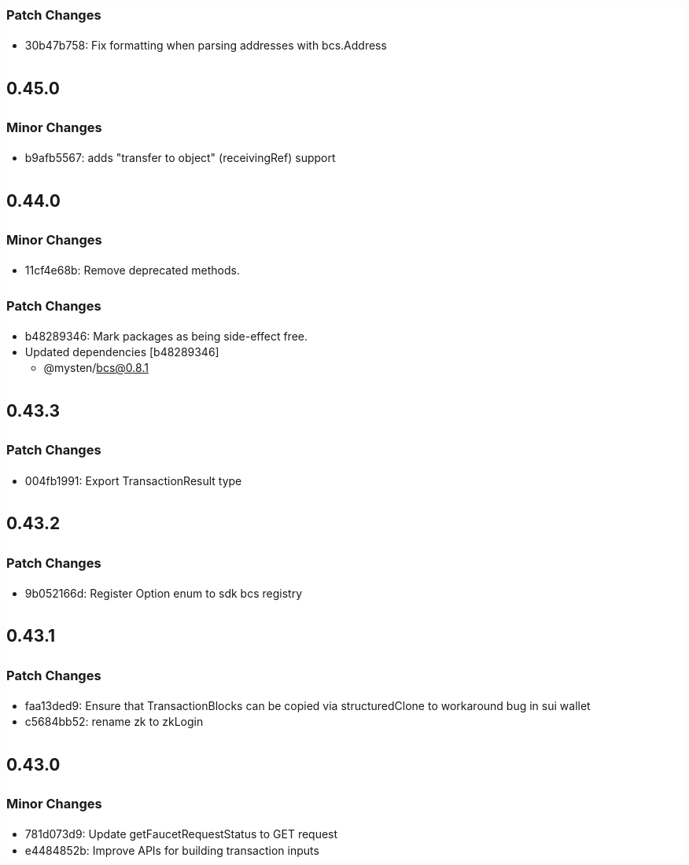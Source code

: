 ### Patch Changes

- 30b47b758: Fix formatting when parsing addresses with bcs.Address

## 0.45.0

### Minor Changes

- b9afb5567: adds "transfer to object" (receivingRef) support

## 0.44.0

### Minor Changes

- 11cf4e68b: Remove deprecated methods.

### Patch Changes

- b48289346: Mark packages as being side-effect free.
- Updated dependencies [b48289346]
  - @mysten/bcs@0.8.1

## 0.43.3

### Patch Changes

- 004fb1991: Export TransactionResult type

## 0.43.2

### Patch Changes

- 9b052166d: Register Option enum to sdk bcs registry

## 0.43.1

### Patch Changes

- faa13ded9: Ensure that TransactionBlocks can be copied via structuredClone to workaround bug in
  sui wallet
- c5684bb52: rename zk to zkLogin

## 0.43.0

### Minor Changes

- 781d073d9: Update getFaucetRequestStatus to GET request
- e4484852b: Improve APIs for building transaction inputs
